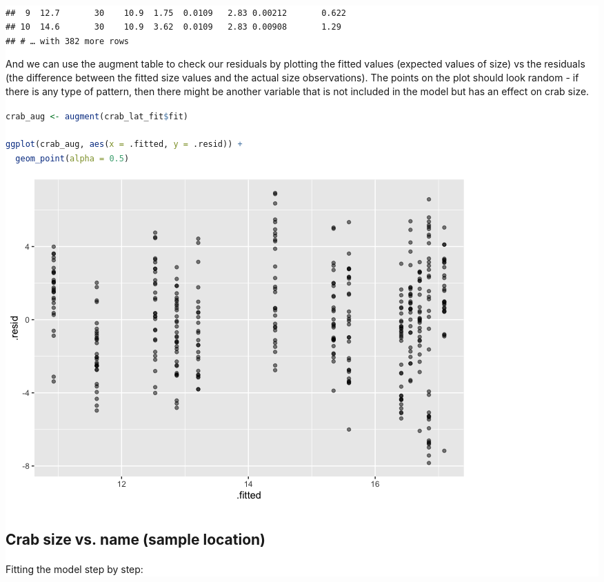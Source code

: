     ##  9  12.7       30    10.9  1.75  0.0109   2.83 0.00212       0.622 
    ## 10  14.6       30    10.9  3.62  0.0109   2.83 0.00908       1.29  
    ## # … with 382 more rows

And we can use the augment table to check our residuals by plotting the
fitted values (expected values of size) vs the residuals (the difference
between the fitted size values and the actual size observations). The
points on the plot should look random - if there is any type of pattern,
then there might be another variable that is not included in the model
but has an effect on crab size.

``` r
crab_aug <- augment(crab_lat_fit$fit)

ggplot(crab_aug, aes(x = .fitted, y = .resid)) +
  geom_point(alpha = 0.5)
```

![](crabs_files/figure-gfm/plot-resid-1.png)

## Crab size vs. name (sample location)

Fitting the model step by step:
